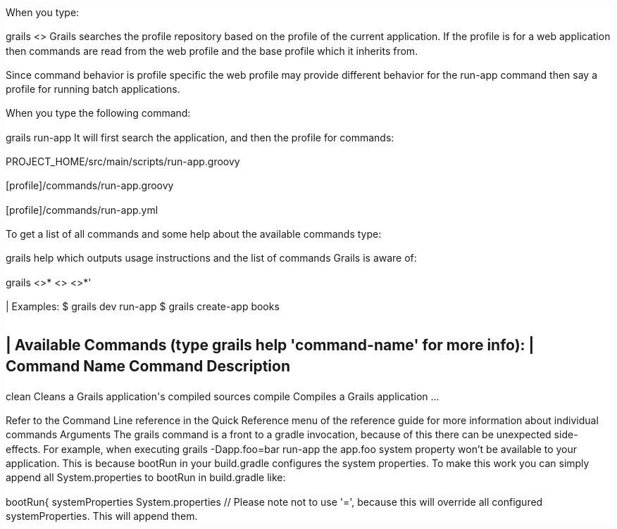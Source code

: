 
When you type:

grails <<command name>>
Grails searches the profile repository based on the profile of the current application.
If the profile is for a web application then commands are read from the web profile and the base profile which it inherits from.


Since command behavior is profile specific the web profile may provide different behavior for the run-app command then say a profile for running batch applications.


When you type the following command:

grails run-app
It will first search the application, and then the profile for commands:

PROJECT_HOME/src/main/scripts/run-app.groovy

[profile]/commands/run-app.groovy

[profile]/commands/run-app.yml

To get a list of all commands and some help about the available commands type:

grails help
which outputs usage instructions and the list of commands Grails is aware of:

grails <<environment>>* <<target>> <<arguments>>*'

| Examples:
$ grails dev run-app
$ grails create-app books

| Available Commands (type grails help 'command-name' for more info):
| Command Name                          Command Description
----------------------------------------------------------------------------------------------------
clean                                   Cleans a Grails application's compiled sources
compile                                 Compiles a Grails application
...

Refer to the Command Line reference in the Quick Reference menu of the reference guide for more information about individual commands
Arguments
The grails command is a front to a gradle invocation, because of this there can be unexpected side-effects.
For example, when executing grails -Dapp.foo=bar run-app the app.foo system property won’t be available to your application.
This is because bootRun in your build.gradle configures the system properties.
To make this work you can simply append all System.properties to bootRun in build.gradle like:

bootRun{
    systemProperties System.properties // Please note not to use '=', because this will override all configured systemProperties.
This will append them.
